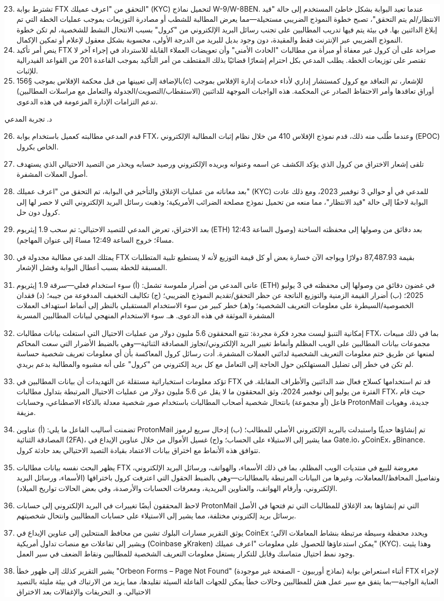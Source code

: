 23. تشترط بوابة FTX التحقق من "اعرف عميلك" (KYC) لتحميل نماذج W-9/W-8BEN. عندما تعيد البوابة بشكل خاطئ المستخدم إلى حالة "قيد الانتظار/لم يتم التحقق"، تصبح خطوة النموذج الضريبي مستحيلة—مما يعرض المطالبة للشطب أو مصادرة التوزيعات بموجب عمليات الخطة التي تم إبلاغ الدائنين بها. في بيئة يتم فيها تدريب المطالبين على تجنب رسائل البريد الإلكتروني من "كرول" بسبب الانتحال النشط للشخصية، لم تكن خطوة النموذج الضريبي عبر الإنترنت فقط والمقيدة، دون وجود بديل للبريد من الدرجة الأولى، محسوبة بشكل معقول لإعلام أو تمكين الإكمال.
24. ينص أمر تأكيد FTX صراحة على أن كرول غير معفاة أو مبرأة من مطالبات "الحادث الأمني" وأن تعويضات العملاء القابلة للاسترداد في إجراء آخر لا تقتصر على توزيعات الخطة. يطلب المدعي بكل احترام إشعارًا قضائيًا بذلك المقتطف من أمر التأكيد بموجب القاعدة 201 من القواعد الفيدرالية للإثبات.
25. بالإضافة إلى تعيينها من قبل محكمة الإفلاس بموجب §156(c) للإشعار، تم التعاقد مع كرول كمستشار إداري لأداء خدمات إدارة الإفلاس بموجب أوراق تعاقدها وأمر الاحتفاظ الصادر عن المحكمة. هذه الواجبات الموجهة للدائنين (الاستقطاب/التصويت/الجدولة والتعامل مع مراسلات المطالبين) تدعم التزامات الإدارة
    المزعومة في هذه الدعوى.

د. تجربة المدعي

26. قدم المدعي مطالبته كعميل باستخدام بوابة FTX، وعندما طُلب منه ذلك، قدم نموذج الإفلاس 410 من خلال نظام إثبات المطالبة الإلكتروني (EPOC) الخاص بكرول.
27. تلقى إشعار الاختراق من كرول الذي يؤكد الكشف عن اسمه وعنوانه وبريده الإلكتروني ورصيد حسابه ويحذر من التصيد الاحتيالي الذي يستهدف أصول العملات المشفرة.
28. بعد معاناته من عمليات الإغلاق والتأخير في البوابة، تم التحقق من "اعرف عميلك" (KYC) للمدعي في أو حوالي 3 نوفمبر 2023، ومع ذلك عادت البوابة لاحقًا إلى حالة "قيد الانتظار"، مما منعه من تحميل نموذج مصلحة الضرائب الأمريكية؛ وذهبت رسائل البريد الإلكتروني التي لا حصر لها إلى كرول دون حل.
29. بعد الاختراق، تعرض المدعي للتصيد الاحتيالي: تم سحب 1.9 إيثريوم (ETH) بعد دقائق من وصولها إلى محفظته الساخنة (وصول الساعة 12:43 مساءً؛ خروج الساعة 12:49 مساءً إلى عنوان المهاجم).
30. يمتلك المدعي مطالبة مجدولة في FTX بقيمة 87,487.93 دولارًا ويواجه الآن خسارة بعض أو كل قيمة التوزيع لأنه لا يستطيع تلبية المتطلبات المسبقة للخطة بسبب أعطال البوابة وفشل الإشعار.
31. عانى المدعي من أضرار ملموسة تشمل: (أ) سوء استخدام فعلي—سرقة 1.9 إيثريوم (ETH) في غضون دقائق من وصولها إلى محفظته في 3 يوليو 2025؛ (ب) أضرار القيمة الزمنية والتوزيع الناتجة عن حظر التحقق/تقديم النموذج الضريبي؛ (ج) تكاليف التخفيف المدفوعة من جيبه؛ (د) فقدان الخصوصية/السيطرة على معلومات التعريف الشخصية؛ و(هـ) خطر كبير من سوء الاستخدام المستقبلي بالنظر إلى أنماط استهداف العملات المشفرة الموثقة في هذه الدعوى.
    هـ. سوء الاستخدام المنهجي لبيانات المطالبين المسربة
32. إمكانية التنبؤ ليست مجرد فكرة مجردة: تتبع المحققون 5.6 مليون دولار من عمليات الاحتيال التي استغلت بيانات مطالبات FTX، بما في ذلك مبيعات مجموعات بيانات المطالبين على الويب المظلم وأنماط تغيير البريد الإلكتروني/تجاوز المصادقة الثنائية—وهي بالضبط الأضرار التي سعت المحاكم لمنعها عن طريق ختم معلومات التعريف الشخصية لدائني العملات المشفرة. أدت رسائل كرول المعاكسة بأن أي معلومات تعريف شخصية حساسة لم تكن في خطر إلى تضليل المستهلكين حول الحاجة إلى التعامل مع كل بريد إلكتروني من "كرول" على أنه مشبوه والمطالبة بدعم بريدي.

33. تؤكد معلومات استخباراتية مستقلة عن التهديدات أن بيانات المطالبين في FTX قد تم استخدامها كسلاح فعال ضد الدائنين والأطراف المقابلة. في الفترة من يوليو إلى نوفمبر 2024، وثق المحققون ما لا يقل عن 5.6 مليون دولار من عمليات الاحتيال المرتبطة بتداول مطالبات FTX، حيث قام فاعل (أو مجموعة) بانتحال شخصية أصحاب المطالبات باستخدام صور شخصية معدلة بالذكاء الاصطناعي، وحسابات ProtonMail جديدة، وهويات مزيفة.
34. تضمنت أساليب الفاعل ما يلي: (أ) عناوين ProtonMail تم إنشاؤها حديثًا واستبدلت بالبريد الإلكتروني الأصلي للمطالب؛ (ب) إدخال سريع لرموز المصادقة الثنائية (2FA)، مما يشير إلى الاستيلاء على الحساب؛ و(ج) غسيل الأموال من خلال عناوين الإيداع في Gate.io، وCoinEx، وBinance. تتوافق هذه الأنماط مع اختراق بيانات الاعتماد بقيادة التصيد الاحتيالي بعد حادثة كرول.
35. يظهر البحث نفسه بيانات مطالبات FTX معروضة للبيع في منتديات الويب المظلم، بما في ذلك الأسماء، والهواتف، ورسائل البريد الإلكتروني، وتفاصيل المحافظ/المعاملات، وغيرها من البيانات المرتبطة بالمطالبات—وهي بالضبط الحقول التي اعترفت كرول باختراقها (الأسماء، ورسائل البريد الإلكتروني، وأرقام الهواتف، والعناوين البريدية، ومعرفات الحسابات والأرصدة، وفي بعض الحالات تواريخ الميلاد).
36. لاحظ المحققون أيضًا تغييرات في البريد الإلكتروني إلى حسابات ProtonMail التي تم إنشاؤها بعد الإغلاق للمطالبات التي تم فتحها في الأصل برسائل بريد إلكتروني مختلفة، مما يشير إلى الاستيلاء على حسابات المطالبين وانتحال شخصيتهم.
37. يوثق التقرير مسارات البلوك تشين من محافظ المنتحلين إلى عناوين الإيداع في CoinEx ويحدد محفظة وسيطة مرتبطة بنشاط المعاملات الآلي؛ ويشير إلى تفاعلات مع منصات تداول أمريكية (Coinbase وKraken) يمكن استدعاؤها للحصول على معلومات "اعرف عميلك" (KYC). وهذا يثبت وجود نمط احتيال متماسك وقابل للتكرار يستغل معلومات التعريف الشخصية للمطالبين ونقاط الضعف في سير العمل.
38. يشير التقرير كذلك إلى ظهور خطأ "Orbeon Forms – Page Not Found" (نماذج أوربيون - الصفحة غير موجودة) أثناء استعراض بوابة FTX لإجراء العناية الواجبة—بما يتفق مع سير عمل هش للمطالبين وحالات خطأ يمكن للجهات الفاعلة السيئة تقليدها، مما يزيد من الارتباك في بيئة مليئة بالتصيد الاحتيالي.
    و. التحريفات والإغفالات بعد الاختراق
